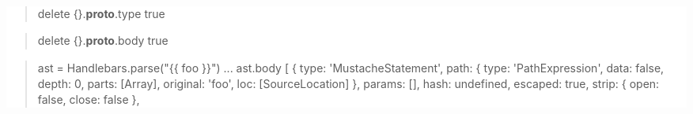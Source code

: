 > delete {}.__proto__.type
true

> delete {}.__proto__.body
true

> ast = Handlebars.parse("{{ foo }}")
...
> ast.body
[
  {
    type: 'MustacheStatement',
    path: {
      type: 'PathExpression',
      data: false,
      depth: 0,
      parts: [Array],
      original: 'foo',
      loc: [SourceLocation]
    },
    params: [],
    hash: undefined,
    escaped: true,
    strip: { open: false, close: false },
